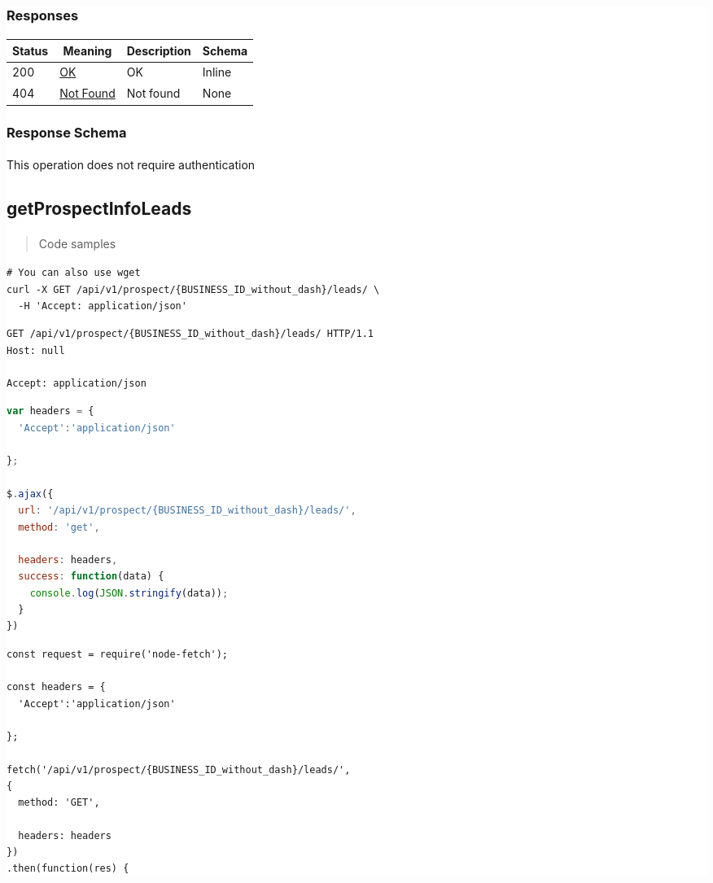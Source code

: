 <h3 id="getprospectinfoall-responses">Responses</h3>

|Status|Meaning|Description|Schema|
|---|---|---|---|
|200|[OK](https://tools.ietf.org/html/rfc7231#section-6.3.1)|OK|Inline|
|404|[Not Found](https://tools.ietf.org/html/rfc7231#section-6.5.4)|Not found|None|

<h3 id="getprospectinfoall-responseschema">Response Schema</h3>

<aside class="success">
This operation does not require authentication
</aside>

## getProspectInfoLeads

<a id="opIdgetProspectInfoLeads"></a>

> Code samples

```shell
# You can also use wget
curl -X GET /api/v1/prospect/{BUSINESS_ID_without_dash}/leads/ \
  -H 'Accept: application/json'

```

```http
GET /api/v1/prospect/{BUSINESS_ID_without_dash}/leads/ HTTP/1.1
Host: null

Accept: application/json

```

```javascript
var headers = {
  'Accept':'application/json'

};

$.ajax({
  url: '/api/v1/prospect/{BUSINESS_ID_without_dash}/leads/',
  method: 'get',

  headers: headers,
  success: function(data) {
    console.log(JSON.stringify(data));
  }
})

```

```javascript--nodejs
const request = require('node-fetch');

const headers = {
  'Accept':'application/json'

};

fetch('/api/v1/prospect/{BUSINESS_ID_without_dash}/leads/',
{
  method: 'GET',

  headers: headers
})
.then(function(res) {
```